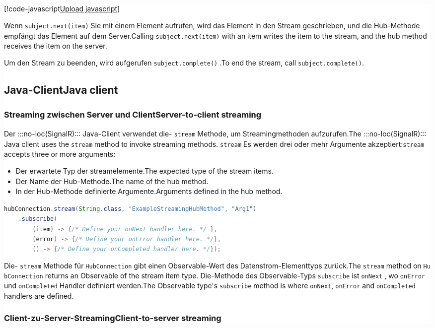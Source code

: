 [!code-javascript[Upload javascript](streaming/samples/3.0/wwwroot/js/stream.js?range=41-51)]

<span data-ttu-id="ba8a3-174">Wenn `subject.next(item)` Sie mit einem Element aufrufen, wird das Element in den Stream geschrieben, und die Hub-Methode empfängt das Element auf dem Server.</span><span class="sxs-lookup"><span data-stu-id="ba8a3-174">Calling `subject.next(item)` with an item writes the item to the stream, and the hub method receives the item on the server.</span></span>

<span data-ttu-id="ba8a3-175">Um den Stream zu beenden, wird aufgerufen `subject.complete()` .</span><span class="sxs-lookup"><span data-stu-id="ba8a3-175">To end the stream, call `subject.complete()`.</span></span>

## <a name="java-client"></a><span data-ttu-id="ba8a3-176">Java-Client</span><span class="sxs-lookup"><span data-stu-id="ba8a3-176">Java client</span></span>

### <a name="server-to-client-streaming"></a><span data-ttu-id="ba8a3-177">Streaming zwischen Server und Client</span><span class="sxs-lookup"><span data-stu-id="ba8a3-177">Server-to-client streaming</span></span>

<span data-ttu-id="ba8a3-178">Der :::no-loc(SignalR)::: Java-Client verwendet die- `stream` Methode, um Streamingmethoden aufzurufen.</span><span class="sxs-lookup"><span data-stu-id="ba8a3-178">The :::no-loc(SignalR)::: Java client uses the `stream` method to invoke streaming methods.</span></span> <span data-ttu-id="ba8a3-179">`stream` Es werden drei oder mehr Argumente akzeptiert:</span><span class="sxs-lookup"><span data-stu-id="ba8a3-179">`stream` accepts three or more arguments:</span></span>

* <span data-ttu-id="ba8a3-180">Der erwartete Typ der streamelemente.</span><span class="sxs-lookup"><span data-stu-id="ba8a3-180">The expected type of the stream items.</span></span>
* <span data-ttu-id="ba8a3-181">Der Name der Hub-Methode.</span><span class="sxs-lookup"><span data-stu-id="ba8a3-181">The name of the hub method.</span></span>
* <span data-ttu-id="ba8a3-182">In der Hub-Methode definierte Argumente.</span><span class="sxs-lookup"><span data-stu-id="ba8a3-182">Arguments defined in the hub method.</span></span>

```java
hubConnection.stream(String.class, "ExampleStreamingHubMethod", "Arg1")
    .subscribe(
        (item) -> {/* Define your onNext handler here. */ },
        (error) -> {/* Define your onError handler here. */},
        () -> {/* Define your onCompleted handler here. */});
```

<span data-ttu-id="ba8a3-183">Die- `stream` Methode für `HubConnection` gibt einen Observable-Wert des Datenstrom-Elementtyps zurück.</span><span class="sxs-lookup"><span data-stu-id="ba8a3-183">The `stream` method on `HubConnection` returns an Observable of the stream item type.</span></span> <span data-ttu-id="ba8a3-184">Die-Methode des Observable-Typs `subscribe` ist `onNext` , wo `onError` und `onCompleted` Handler definiert werden.</span><span class="sxs-lookup"><span data-stu-id="ba8a3-184">The Observable type's `subscribe` method is where `onNext`, `onError` and `onCompleted` handlers are defined.</span></span>

### <a name="client-to-server-streaming"></a><span data-ttu-id="ba8a3-185">Client-zu-Server-Streaming</span><span class="sxs-lookup"><span data-stu-id="ba8a3-185">Client-to-server streaming</span></span>
